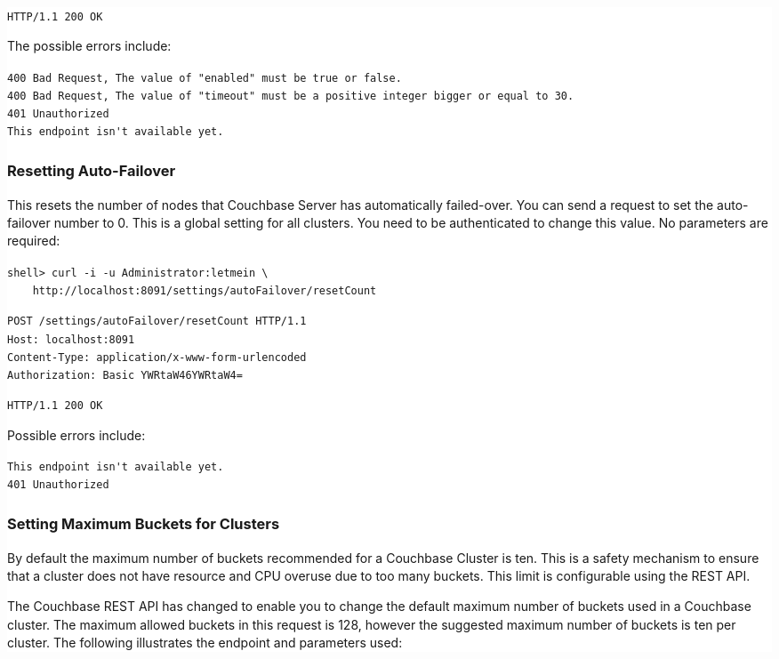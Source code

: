 
```
HTTP/1.1 200 OK
```

The possible errors include:


```
400 Bad Request, The value of "enabled" must be true or false.
400 Bad Request, The value of "timeout" must be a positive integer bigger or equal to 30.
401 Unauthorized
This endpoint isn't available yet.
```

<a id="couchbase-admin-restapi-reset-autofailover"></a>

### Resetting Auto-Failover

This resets the number of nodes that Couchbase Server has automatically
failed-over. You can send a request to set the auto-failover number to 0. This
is a global setting for all clusters. You need to be authenticated to change
this value. No parameters are required:


```
shell> curl -i -u Administrator:letmein \
    http://localhost:8091/settings/autoFailover/resetCount
```


```
POST /settings/autoFailover/resetCount HTTP/1.1
Host: localhost:8091
Content-Type: application/x-www-form-urlencoded
Authorization: Basic YWRtaW46YWRtaW4=
```


```
HTTP/1.1 200 OK
```

Possible errors include:


```
This endpoint isn't available yet.
401 Unauthorized
```

<a id="couchbase-admin-restapi-max-buckets"></a>

### Setting Maximum Buckets for Clusters

By default the maximum number of buckets recommended for a Couchbase Cluster is
ten. This is a safety mechanism to ensure that a cluster does not have resource
and CPU overuse due to too many buckets. This limit is configurable using the
REST API.

The Couchbase REST API has changed to enable you to change the default maximum
number of buckets used in a Couchbase cluster. The maximum allowed buckets in
this request is 128, however the suggested maximum number of buckets is ten per
cluster. The following illustrates the endpoint and parameters used:
